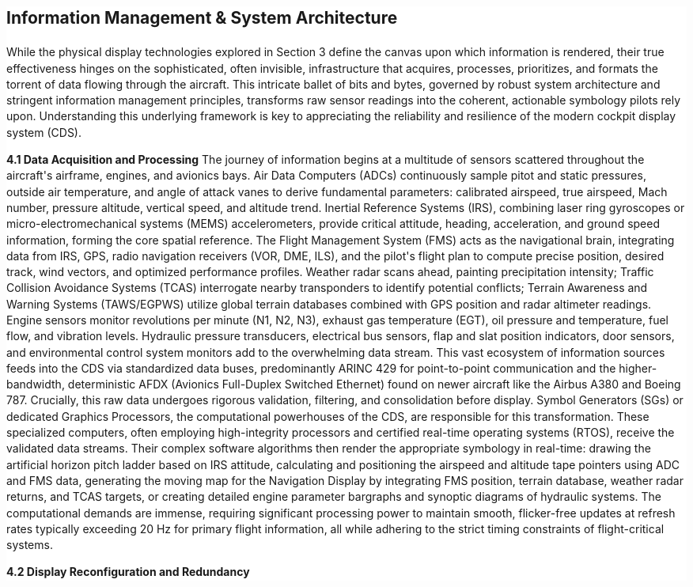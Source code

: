 ## Information Management & System Architecture

While the physical display technologies explored in Section 3 define the canvas upon which information is rendered, their true effectiveness hinges on the sophisticated, often invisible, infrastructure that acquires, processes, prioritizes, and formats the torrent of data flowing through the aircraft. This intricate ballet of bits and bytes, governed by robust system architecture and stringent information management principles, transforms raw sensor readings into the coherent, actionable symbology pilots rely upon. Understanding this underlying framework is key to appreciating the reliability and resilience of the modern cockpit display system (CDS).

**4.1 Data Acquisition and Processing**
The journey of information begins at a multitude of sensors scattered throughout the aircraft's airframe, engines, and avionics bays. Air Data Computers (ADCs) continuously sample pitot and static pressures, outside air temperature, and angle of attack vanes to derive fundamental parameters: calibrated airspeed, true airspeed, Mach number, pressure altitude, vertical speed, and altitude trend. Inertial Reference Systems (IRS), combining laser ring gyroscopes or micro-electromechanical systems (MEMS) accelerometers, provide critical attitude, heading, acceleration, and ground speed information, forming the core spatial reference. The Flight Management System (FMS) acts as the navigational brain, integrating data from IRS, GPS, radio navigation receivers (VOR, DME, ILS), and the pilot's flight plan to compute precise position, desired track, wind vectors, and optimized performance profiles. Weather radar scans ahead, painting precipitation intensity; Traffic Collision Avoidance Systems (TCAS) interrogate nearby transponders to identify potential conflicts; Terrain Awareness and Warning Systems (TAWS/EGPWS) utilize global terrain databases combined with GPS position and radar altimeter readings. Engine sensors monitor revolutions per minute (N1, N2, N3), exhaust gas temperature (EGT), oil pressure and temperature, fuel flow, and vibration levels. Hydraulic pressure transducers, electrical bus sensors, flap and slat position indicators, door sensors, and environmental control system monitors add to the overwhelming data stream. This vast ecosystem of information sources feeds into the CDS via standardized data buses, predominantly ARINC 429 for point-to-point communication and the higher-bandwidth, deterministic AFDX (Avionics Full-Duplex Switched Ethernet) found on newer aircraft like the Airbus A380 and Boeing 787. Crucially, this raw data undergoes rigorous validation, filtering, and consolidation before display. Symbol Generators (SGs) or dedicated Graphics Processors, the computational powerhouses of the CDS, are responsible for this transformation. These specialized computers, often employing high-integrity processors and certified real-time operating systems (RTOS), receive the validated data streams. Their complex software algorithms then render the appropriate symbology in real-time: drawing the artificial horizon pitch ladder based on IRS attitude, calculating and positioning the airspeed and altitude tape pointers using ADC and FMS data, generating the moving map for the Navigation Display by integrating FMS position, terrain database, weather radar returns, and TCAS targets, or creating detailed engine parameter bargraphs and synoptic diagrams of hydraulic systems. The computational demands are immense, requiring significant processing power to maintain smooth, flicker-free updates at refresh rates typically exceeding 20 Hz for primary flight information, all while adhering to the strict timing constraints of flight-critical systems.

**4.2 Display Reconfiguration and Redundancy**